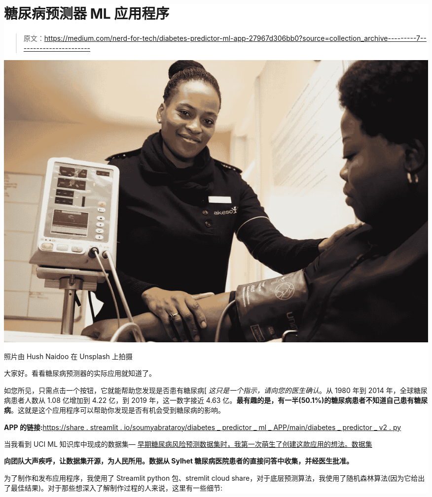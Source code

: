 # 糖尿病预测器 ML 应用程序

> 原文：<https://medium.com/nerd-for-tech/diabetes-predictor-ml-app-27967d306bb0?source=collection_archive---------7----------------------->

![](img/36e376c3b9aabf476cb37a593e1b1977.png)

照片由 Hush Naidoo 在 Unsplash 上拍摄

大家好。看看糖尿病预测器的实际应用就知道了。

如您所见，只需点击一个按钮，它就能帮助您发现是否患有糖尿病[ *这只是一个指示，请向您的医生确认*。从 1980 年到 2014 年，全球糖尿病患者人数从 1.08 亿增加到 4.22 亿，到 2019 年，这一数字接近 4.63 亿。**最有趣的是，有一半(50.1%)的糖尿病患者不知道自己患有糖尿病**。这就是这个应用程序可以帮助你发现是否有机会受到糖尿病的影响。

**APP 的链接:**[https://share . streamlit . io/soumyabrataroy/diabetes _ predictor _ ml _ APP/main/diabetes _ predictor _ v2 . py](https://share.streamlit.io/soumyabrataroy/diabetes_predictor_ml_app/main/diabetes_predictor_V2.py)

当我看到 UCI ML 知识库中现成的数据集— [早期糖尿病风险预测数据集时，我第一次萌生了创建这款应用的想法。数据集](https://archive.ics.uci.edu/ml/datasets/Early+stage+diabetes+risk+prediction+dataset.)

**向团队大声疾呼，让数据集开源，为人民所用。数据从 Sylhet 糖尿病医院患者的直接问答中收集，并经医生批准。**

为了制作和发布应用程序，我使用了 Streamlit python 包、stremlit cloud share，对于底层预测算法，我使用了随机森林算法(因为它给出了最佳结果)。对于那些想深入了解制作过程的人来说，这里有一些细节:
